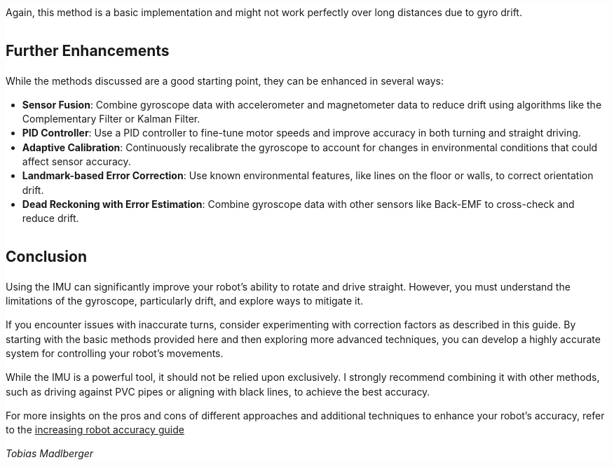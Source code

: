 Again, this method is a basic implementation and might not work perfectly over long distances due to gyro drift.

## Further Enhancements

While the methods discussed are a good starting point, they can be enhanced in several ways:

- **Sensor Fusion**: Combine gyroscope data with accelerometer and magnetometer data to reduce drift using algorithms
  like the Complementary Filter or Kalman Filter.
- **PID Controller**: Use a PID controller to fine-tune motor speeds and improve accuracy in both turning and straight
  driving.
- **Adaptive Calibration**: Continuously recalibrate the gyroscope to account for changes in environmental conditions
  that could affect sensor accuracy.
- **Landmark-based Error Correction**: Use known environmental features, like lines on the floor or walls, to correct
  orientation drift.
- **Dead Reckoning with Error Estimation**: Combine gyroscope data with other sensors like Back-EMF to cross-check
  and reduce drift.

## Conclusion

Using the IMU can significantly improve your robot’s ability to rotate and drive straight.
However, you must understand the limitations of the gyroscope, particularly drift, and explore ways to mitigate
it.

If you encounter issues with inaccurate turns, consider experimenting with correction factors as described in this
guide. By starting with the basic methods provided here and then exploring more advanced techniques, you can develop a
highly accurate system for controlling your robot’s movements.

While the IMU is a powerful tool, it should not be relied upon exclusively. I strongly recommend combining it with other
methods, such as driving against PVC pipes or aligning with black lines, to achieve the best accuracy.

For more insights on the pros and cons of different approaches and additional techniques to enhance your robot’s
accuracy, refer to the [increasing robot accuracy guide](increasing-robot-accuracy.md)

<include from="snippet-lib.md" element-id="footer">
    <var name="authors">Tobias Madlberger</var>
</include>